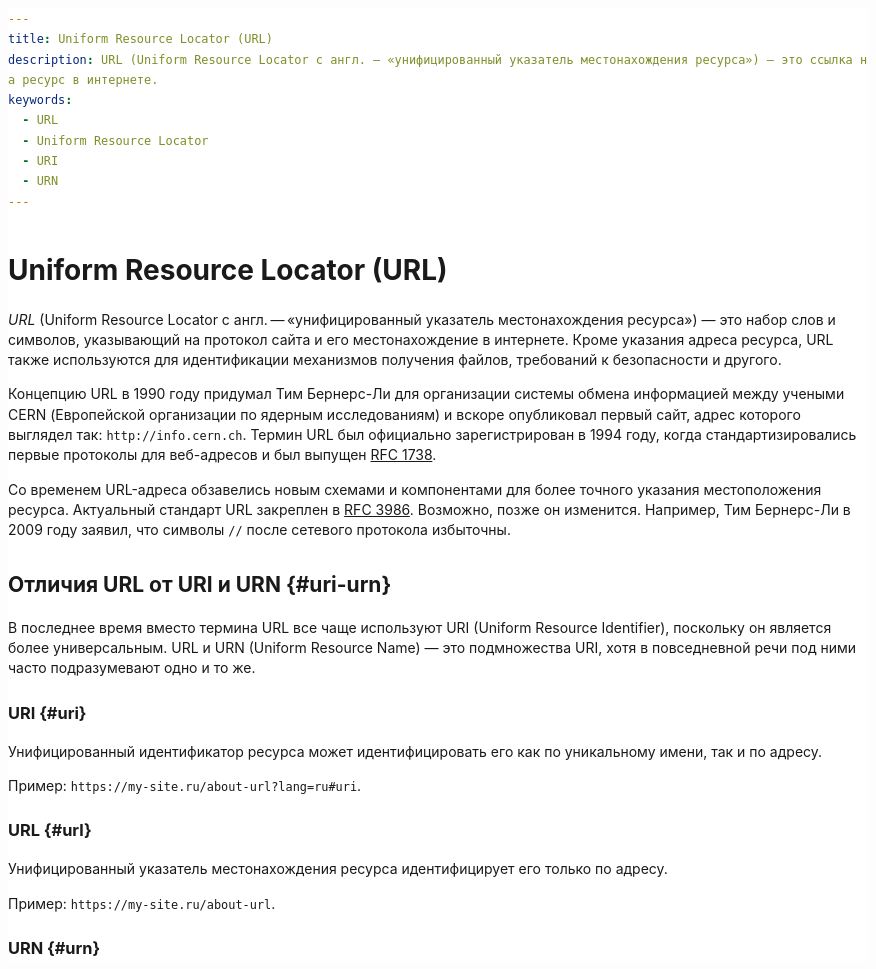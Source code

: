 ```yaml
---
title: Uniform Resource Locator (URL)
description: URL (Uniform Resource Locator с англ. — «унифицированный указатель местонахождения ресурса») — это ссылка на ресурс в интернете.
keywords:
  - URL
  - Uniform Resource Locator
  - URI
  - URN
---
```


# Uniform Resource Locator (URL)

_URL_ (Uniform Resource Locator с англ. — «унифицированный указатель местонахождения ресурса») — это набор слов и символов, указывающий на протокол сайта и его местонахождение в интернете. Кроме указания адреса ресурса, URL также используются для идентификации механизмов получения файлов, требований к безопасности и другого.

Концепцию URL в 1990 году придумал Тим Бернерс-Ли для организации системы обмена информацией между учеными CERN (Европейской организации по ядерным исследованиям) и вскоре опубликовал первый сайт, адрес которого выглядел так: `http://info.cern.ch`. Термин URL был официально зарегистрирован в 1994 году, когда стандартизировались первые протоколы для веб-адресов и был выпущен [RFC 1738](https://datatracker.ietf.org/doc/html/rfc1738).

Со временем URL-адреса обзавелись новым схемами и компонентами для более точного указания местоположения ресурса. Актуальный стандарт URL закреплен в [RFC 3986](https://datatracker.ietf.org/doc/html/rfc3986). Возможно, позже он изменится. Например, Тим Бернерс-Ли в 2009 году заявил, что символы `//` после сетевого протокола избыточны.

## Отличия URL от URI и URN {#uri-urn}

В последнее время вместо термина URL все чаще используют URI (Uniform Resource Identifier), поскольку он является более универсальным. URL и URN (Uniform Resource Name) — это подмножества URI, хотя в повседневной речи под ними часто подразумевают одно и то же.

### URI {#uri}

Унифицированный идентификатор ресурса может идентифицировать его как по уникальному имени, так и по адресу.

Пример: `https://my-site.ru/about-url?lang=ru#uri`.

### URL {#url}

Унифицированный указатель местонахождения ресурса идентифицирует его только по адресу.

Пример: `https://my-site.ru/about-url`.

### URN {#urn}
